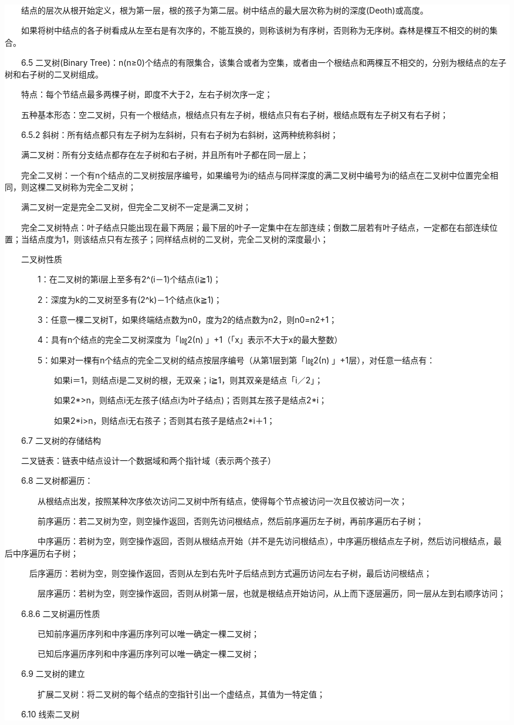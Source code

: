 　　结点的层次从根开始定义，根为第一层，根的孩子为第二层。树中结点的最大层次称为树的深度(Deoth)或高度。

　　如果将树中结点的各子树看成从左至右是有次序的，不能互换的，则称该树为有序树，否则称为无序树。森林是棵互不相交的树的集合。

　　6.5 二叉树(Binary Tree)：n(n≥0)个结点的有限集合，该集合或者为空集，或者由一个根结点和两棵互不相交的，分别为根结点的左子树和右子树的二叉树组成。

　　特点：每个节结点最多两棵子树，即度不大于2，左右子树次序一定；

　　五种基本形态：空二叉树，只有一个根结点，根结点只有左子树，根结点只有右子树，根结点既有左子树又有右子树；

　　6.5.2 斜树：所有结点都只有左子树为左斜树，只有右子树为右斜树，这两种统称斜树；

　　满二叉树：所有分支结点都存在左子树和右子树，并且所有叶子都在同一层上；

　　完全二叉树：一个有n个结点的二叉树按层序编号，如果编号为i的结点与同样深度的满二叉树中编号为i的结点在二叉树中位置完全相同，则这棵二叉树称为完全二叉树；

　　满二叉树一定是完全二叉树，但完全二叉树不一定是满二叉树；

　　完全二叉树特点：叶子结点只能出现在最下两层；最下层的叶子一定集中在左部连续；倒数二层若有叶子结点，一定都在右部连续位置；当结点度为1，则该结点只有左孩子；同样结点树的二叉树，完全二叉树的深度最小；

　　二叉树性质

　　　　1：在二叉树的第i层上至多有2^(i－1)个结点(i≧1)；  

　　　　2：深度为k的二叉树至多有(2^k)－1个结点(k≧1)；

　　　　3：任意一棵二叉树T，如果终端结点数为n0，度为2的结点数为n2，则n0=n2+1；

　　　　4：具有n个结点的完全二叉树深度为「㏒2(n) 」+1（「x」表示不大于x的最大整数）

　　　　5：如果对一棵有n个结点的完全二叉树的结点按层序编号（从第1层到第「㏒2(n) 」+1层），对任意一结点有：　　

　　　　　　如果i＝1，则结点i是二叉树的根，无双亲；i≧1，则其双亲是结点「i／2」；

　　　　　　如果2*>n，则结点i无左孩子(结点i为叶子结点)；否则其左孩子是结点2*i；

　　　　　　如果2\*i>n，则结点i无右孩子；否则其右孩子是结点2\*i＋1；

　　6.7 二叉树的存储结构

　　二叉链表：链表中结点设计一个数据域和两个指针域（表示两个孩子）

　　6.8 二叉树都遍历：

　　　　从根结点出发，按照某种次序依次访问二叉树中所有结点，使得每个节点被访问一次且仅被访问一次；

　　　　前序遍历：若二叉树为空，则空操作返回，否则先访问根结点，然后前序遍历左子树，再前序遍历右子树；

　　　　中序遍历：若树为空，则空操作返回，否则从根结点开始（并不是先访问根结点），中序遍历根结点左子树，然后访问根结点，最后中序遍历右子树；

　　　后序遍历：若树为空，则空操作返回，否则从左到右先叶子后结点到方式遍历访问左右子树，最后访问根结点；

　　　　层序遍历：若树为空，则空操作返回，否则从树第一层，也就是根结点开始访问，从上而下逐层遍历，同一层从左到右顺序访问；

　　6.8.6 二叉树遍历性质

　　　　已知前序遍历序列和中序遍历序列可以唯一确定一棵二叉树；

　　　　已知后序遍历序列和中序遍历序列可以唯一确定一棵二叉树；

　　6.9 二叉树的建立

　　　　扩展二叉树：将二叉树的每个结点的空指针引出一个虚结点，其值为一特定值；

　　6.10 线索二叉树
